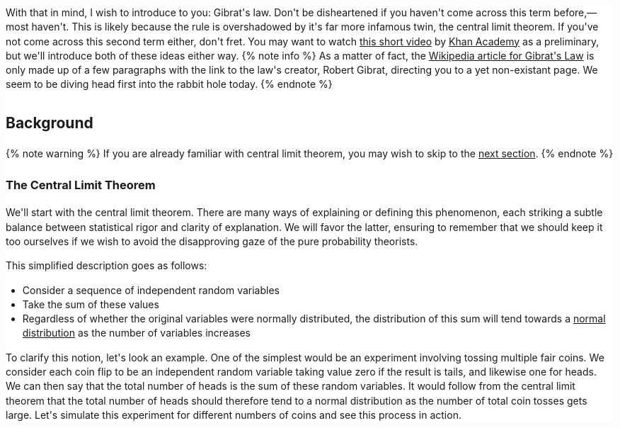 With that in mind, I wish to introduce to you: Gibrat's law. Don't be disheartened if you haven't come across this term before,—most haven't. This is likely because the rule is overshadowed by it's far more infamous twin, the central limit theorem. If you've not come across this second term either, don't fret. You may want to watch [this short video](https://www.youtube.com/watch?v=JNm3M9cqWyc) by [Khan Academy](https://www.khanacademy.org/) as a preliminary, but we'll introduce both of these ideas either way.
{% note info %}
As a matter of fact, the [Wikipedia article for Gibrat's Law](https://en.wikipedia.org/wiki/Gibrat%27s_law) is only made up of a few paragraphs with the link to the law's creator, Robert Gibrat, directing you to a yet non-existant page. We seem to be diving head first into the rabbit hole today.
{% endnote %}
## Background
{% note warning %}
If you are already familiar with central limit theorem, you may wish to skip to the [next section](#from-sums-to-products).
{% endnote %}
### The Central Limit Theorem

We'll start with the central limit theorem. There are many ways of explaining or defining this phenomenon, each striking a subtle balance between statistical rigor and clarity of explanation. We will favor the latter, ensuring to remember that we should keep it too ourselves if we wish to avoid the disapproving gaze of the pure probability theorists.

This simplified description goes as follows: 
- Consider a sequence of independent random variables
- Take the sum of these values
- Regardless of whether the original variables were normally distributed, the distribution of this sum will tend towards a [normal distribution](https://www.mathsisfun.com/data/standard-normal-distribution.html) as the number of variables increases

To clarify this notion, let's look an example. One of the simplest would be an experiment involving tossing multiple fair coins. We consider each coin flip to be an independent random variable taking value zero if the result is tails, and likewise one for heads. We can then say that the total number of heads is the sum of these random variables. It would follow from the central limit theorem that the total number of heads should therefore tend to a normal distribution as the number of total coin tosses gets large. Let's simulate this experiment for different numbers of coins and see this process in action.

